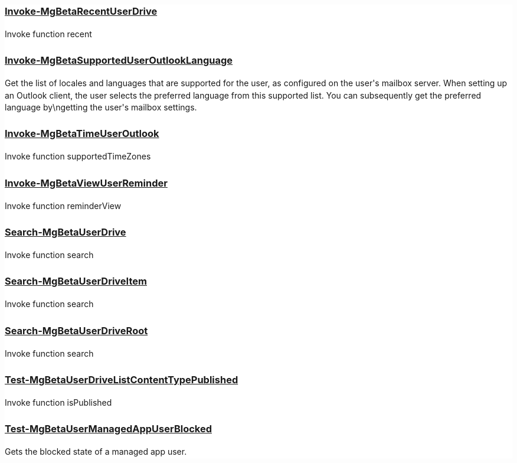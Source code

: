 ### [Invoke-MgBetaRecentUserDrive](Invoke-MgBetaRecentUserDrive.md)
Invoke function recent

### [Invoke-MgBetaSupportedUserOutlookLanguage](Invoke-MgBetaSupportedUserOutlookLanguage.md)
Get the list of locales and languages that are supported for the user, as configured on the user's mailbox server.
When setting up an Outlook client, the user selects the preferred language from this supported list.
You can subsequently get the preferred language by\ngetting the user's mailbox settings.

### [Invoke-MgBetaTimeUserOutlook](Invoke-MgBetaTimeUserOutlook.md)
Invoke function supportedTimeZones

### [Invoke-MgBetaViewUserReminder](Invoke-MgBetaViewUserReminder.md)
Invoke function reminderView

### [Search-MgBetaUserDrive](Search-MgBetaUserDrive.md)
Invoke function search

### [Search-MgBetaUserDriveItem](Search-MgBetaUserDriveItem.md)
Invoke function search

### [Search-MgBetaUserDriveRoot](Search-MgBetaUserDriveRoot.md)
Invoke function search

### [Test-MgBetaUserDriveListContentTypePublished](Test-MgBetaUserDriveListContentTypePublished.md)
Invoke function isPublished

### [Test-MgBetaUserManagedAppUserBlocked](Test-MgBetaUserManagedAppUserBlocked.md)
Gets the blocked state of a managed app user.


